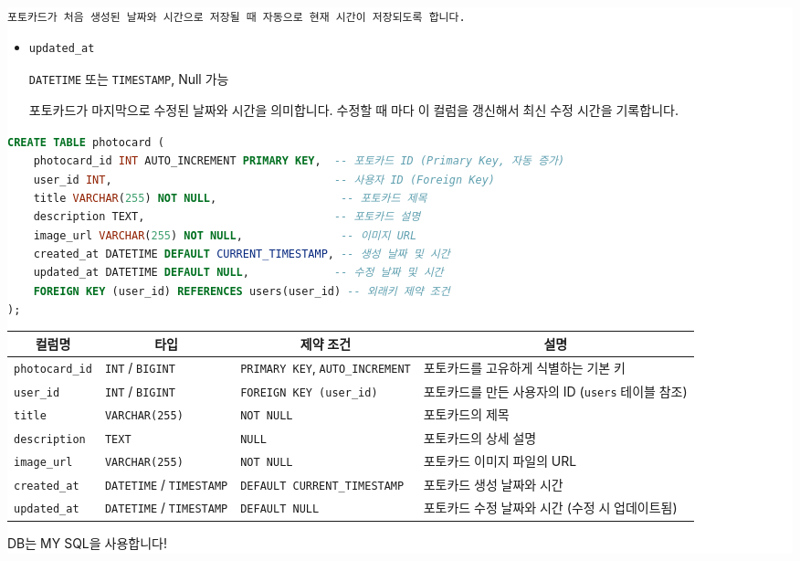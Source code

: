     포토카드가 처음 생성된 날짜와 시간으로 저장될 때 자동으로 현재 시간이 저장되도록 합니다.

  - `updated_at`

    `DATETIME` 또는 `TIMESTAMP`,  Null 가능

    포토카드가 마지막으로 수정된 날짜와 시간을  의미합니다. 수정할 때 마다 이 컬럼을 갱신해서 최신 수정 시간을 기록합니다.

  ``` sql
  CREATE TABLE photocard (
      photocard_id INT AUTO_INCREMENT PRIMARY KEY,  -- 포토카드 ID (Primary Key, 자동 증가)
      user_id INT,                                  -- 사용자 ID (Foreign Key)
      title VARCHAR(255) NOT NULL,                   -- 포토카드 제목
      description TEXT,                             -- 포토카드 설명
      image_url VARCHAR(255) NOT NULL,               -- 이미지 URL
      created_at DATETIME DEFAULT CURRENT_TIMESTAMP, -- 생성 날짜 및 시간
      updated_at DATETIME DEFAULT NULL,             -- 수정 날짜 및 시간
      FOREIGN KEY (user_id) REFERENCES users(user_id) -- 외래키 제약 조건
  );
  ```

  

  | 컬럼명         | 타입                     | 제약 조건                       | 설명                                              |
  | -------------- | ------------------------ | ------------------------------- | ------------------------------------------------- |
  | `photocard_id` | `INT` / `BIGINT`         | `PRIMARY KEY`, `AUTO_INCREMENT` | 포토카드를 고유하게 식별하는 기본 키              |
  | `user_id`      | `INT` / `BIGINT`         | `FOREIGN KEY (user_id)`         | 포토카드를 만든 사용자의 ID (`users` 테이블 참조) |
  | `title`        | `VARCHAR(255)`           | `NOT NULL`                      | 포토카드의 제목                                   |
  | `description`  | `TEXT`                   | `NULL`                          | 포토카드의 상세 설명                              |
  | `image_url`    | `VARCHAR(255)`           | `NOT NULL`                      | 포토카드 이미지 파일의 URL                        |
  | `created_at`   | `DATETIME` / `TIMESTAMP` | `DEFAULT CURRENT_TIMESTAMP`     | 포토카드 생성 날짜와 시간                         |
  | `updated_at`   | `DATETIME` / `TIMESTAMP` | `DEFAULT NULL`                  | 포토카드 수정 날짜와 시간 (수정 시 업데이트됨)    |



DB는 MY SQL을 사용합니다!